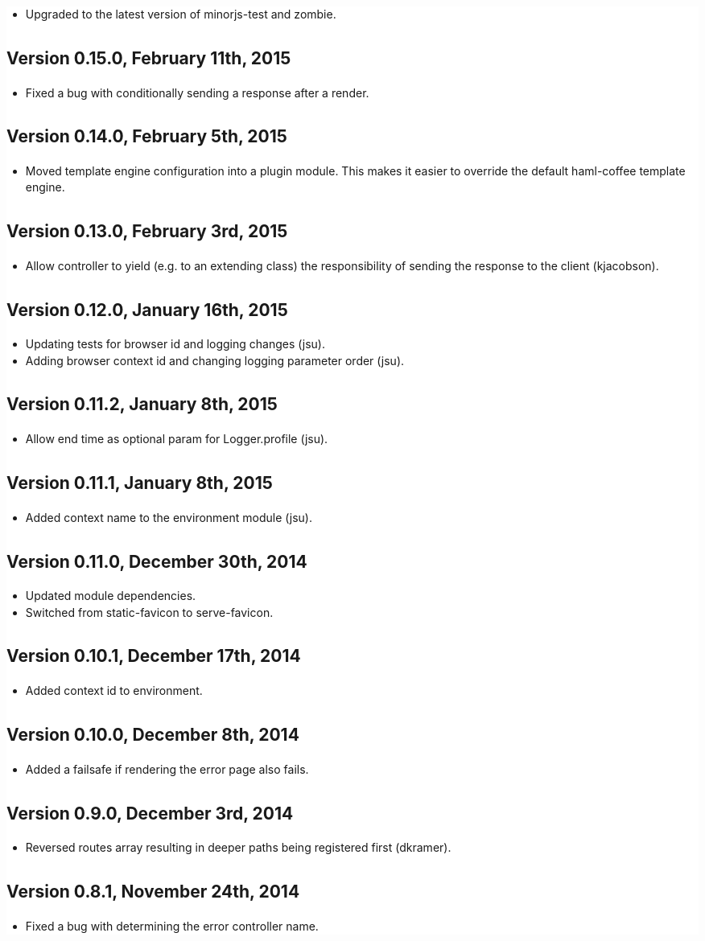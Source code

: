 * Upgraded to the latest version of minorjs-test and zombie.

## Version 0.15.0, February 11th, 2015

* Fixed a bug with conditionally sending a response after a render.

## Version 0.14.0, February 5th, 2015

* Moved template engine configuration into a plugin module. This makes it easier to override the default haml-coffee template engine.

## Version 0.13.0, February 3rd, 2015

* Allow controller to yield (e.g. to an extending class) the responsibility of sending the response to the client (kjacobson).

## Version 0.12.0, January 16th, 2015

* Updating tests for browser id and logging changes (jsu).
* Adding browser context id and changing logging parameter order (jsu).

## Version 0.11.2, January 8th, 2015

* Allow end time as optional param for Logger.profile (jsu).

## Version 0.11.1, January 8th, 2015

* Added context name to the environment module (jsu).

## Version 0.11.0, December 30th, 2014

* Updated module dependencies.
* Switched from static-favicon to serve-favicon.

## Version 0.10.1, December 17th, 2014

* Added context id to environment.

## Version 0.10.0, December 8th, 2014

* Added a failsafe if rendering the error page also fails.

## Version 0.9.0, December 3rd, 2014

* Reversed routes array resulting in deeper paths being registered first (dkramer).

## Version 0.8.1, November 24th, 2014

* Fixed a bug with determining the error controller name.
